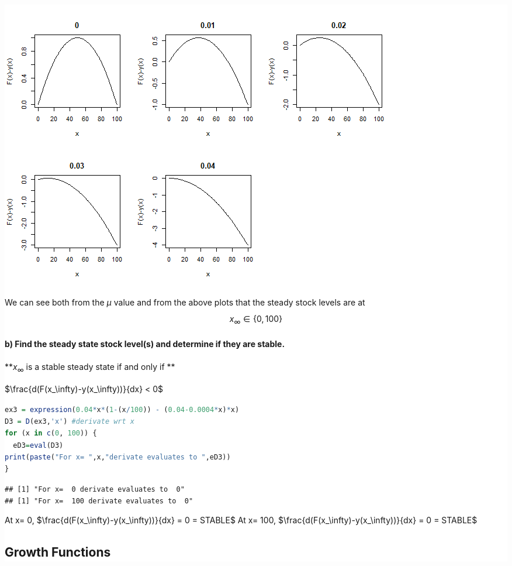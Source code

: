 ![](Economics_Of_Renewable_Resources_files/figure-gfm/unnamed-chunk-7-1.png)

We can see both from the $\mu$ value and from the above plots that the
steady stock levels are at $$x_\infty \in \{0,100\}$$

#### b) Find the steady state stock level(s) and determine if they are stable.

**$x_\infty$ is a stable steady state if and only if **

$\frac{d(F(x_\infty)-y(x_\infty))}{dx} < 0$

``` r
ex3 = expression(0.04*x*(1-(x/100)) - (0.04-0.0004*x)*x)
D3 = D(ex3,'x') #derivate wrt x
for (x in c(0, 100)) {
  eD3=eval(D3)
print(paste("For x= ",x,"derivate evaluates to ",eD3)) 
}
```

    ## [1] "For x=  0 derivate evaluates to  0"
    ## [1] "For x=  100 derivate evaluates to  0"

At x= 0, $\frac{d(F(x_\infty)-y(x_\infty))}{dx} = 0 = STABLE$ At x= 100,
$\frac{d(F(x_\infty)-y(x_\infty))}{dx} = 0 = STABLE$

## Growth Functions
